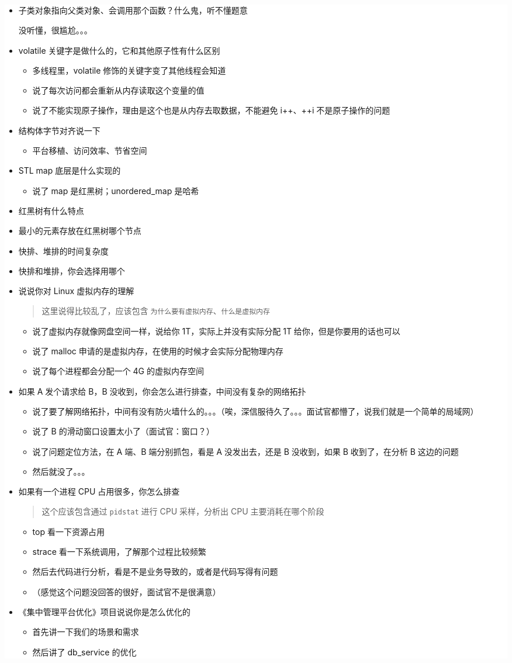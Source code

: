 - 子类对象指向父类对象、会调用那个函数？什么鬼，听不懂题意

  没听懂，很尴尬。。。

- volatile 关键字是做什么的，它和其他原子性有什么区别

  - 多线程里，volatile 修饰的关键字变了其他线程会知道

  - 说了每次访问都会重新从内存读取这个变量的值

  - 说了不能实现原子操作，理由是这个也是从内存去取数据，不能避免 i++、++i 不是原子操作的问题

- 结构体字节对齐说一下

  - 平台移植、访问效率、节省空间

- STL map 底层是什么实现的

  - 说了 map 是红黑树；unordered_map 是哈希

- 红黑树有什么特点

- 最小的元素存放在红黑树哪个节点

- 快排、堆排的时间复杂度

- 快排和堆排，你会选择用哪个

- 说说你对 Linux 虚拟内存的理解

  > 这里说得比较乱了，应该包含 `为什么要有虚拟内存`、`什么是虚拟内存`

  - 说了虚拟内存就像网盘空间一样，说给你 1T，实际上并没有实际分配 1T 给你，但是你要用的话也可以

  - 说了 malloc 申请的是虚拟内存，在使用的时候才会实际分配物理内存

  - 说了每个进程都会分配一个 4G 的虚拟内存空间

- 如果 A 发个请求给 B，B 没收到，你会怎么进行排查，中间没有复杂的网络拓扑

  - 说了要了解网络拓扑，中间有没有防火墙什么的。。。（唉，深信服待久了。。。面试官都懵了，说我们就是一个简单的局域网）

  - 说了 B 的滑动窗口设置太小了（面试官：窗口？）

  - 说了问题定位方法，在 A 端、B 端分别抓包，看是 A 没发出去，还是 B 没收到，如果 B 收到了，在分析 B 这边的问题

  - 然后就没了。。。

- 如果有一个进程 CPU 占用很多，你怎么排查

  > 这个应该包含通过 `pidstat` 进行 CPU 采样，分析出 CPU 主要消耗在哪个阶段

  - top 看一下资源占用

  - strace 看一下系统调用，了解那个过程比较频繁

  - 然后去代码进行分析，看是不是业务导致的，或者是代码写得有问题

  - （感觉这个问题没回答的很好，面试官不是很满意）

- 《集中管理平台优化》项目说说你是怎么优化的

  - 首先讲一下我们的场景和需求

  - 然后讲了 db_service 的优化
